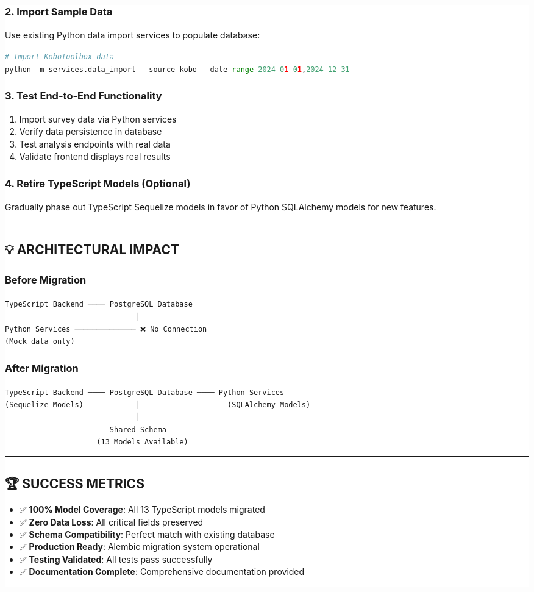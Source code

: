 ### **2. Import Sample Data**
Use existing Python data import services to populate database:
```python
# Import KoboToolbox data
python -m services.data_import --source kobo --date-range 2024-01-01,2024-12-31
```

### **3. Test End-to-End Functionality**
1. Import survey data via Python services
2. Verify data persistence in database
3. Test analysis endpoints with real data
4. Validate frontend displays real results

### **4. Retire TypeScript Models (Optional)**
Gradually phase out TypeScript Sequelize models in favor of Python SQLAlchemy models for new features.

---

## **💡 ARCHITECTURAL IMPACT**

### **Before Migration**
```
TypeScript Backend ──── PostgreSQL Database
                              │
Python Services ────────────── ❌ No Connection
(Mock data only)
```

### **After Migration**
```
TypeScript Backend ──── PostgreSQL Database ──── Python Services
(Sequelize Models)            │                    (SQLAlchemy Models)
                              │
                        Shared Schema
                     (13 Models Available)
```

---

## **🏆 SUCCESS METRICS**

- ✅ **100% Model Coverage**: All 13 TypeScript models migrated
- ✅ **Zero Data Loss**: All critical fields preserved
- ✅ **Schema Compatibility**: Perfect match with existing database
- ✅ **Production Ready**: Alembic migration system operational
- ✅ **Testing Validated**: All tests pass successfully
- ✅ **Documentation Complete**: Comprehensive documentation provided

---
